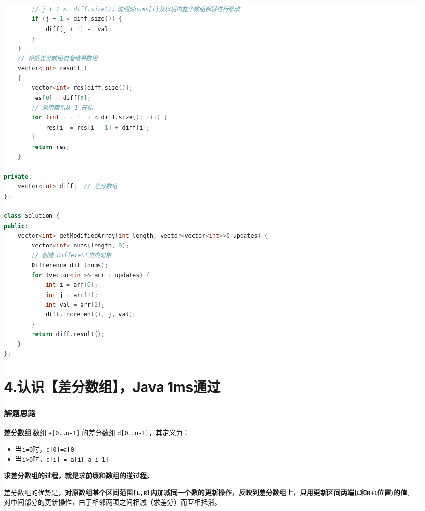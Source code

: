 ```C++ []
        // j + 1 >= diff.size()，说明对nums[i]及以后的整个数组都将进行修改
        if (j + 1 < diff.size()) {
            diff[j + 1] -= val;
        }
    }
    // 根据差分数组构造结果数组
    vector<int> result()
    {
        vector<int> res(diff.size());
        res[0] = diff[0];
        // 采用索引从 1 开始
        for (int i = 1; i < diff.size(); ++i) {
            res[i] = res[i - 1] + diff[i];
        }
        return res;
    }

private:
    vector<int> diff;  // 差分数组
};

class Solution {
public:
    vector<int> getModifiedArray(int length, vector<vector<int>>& updates) {
        vector<int> nums(length, 0);
        // 创建 Different类的对象
        Difference diff(nums);
        for (vector<int>& arr : updates) {
            int i = arr[0];
            int j = arr[1];
            int val = arr[2];
            diff.increment(i, j, val);
        }
        return diff.result();
    }
};
```

# 4.认识【差分数组】，Java 1ms通过
### 解题思路
**差分数组**
数组 `a[0..n-1]` 的差分数组 `d[0..n-1]`，其定义为：
- 当`i=0`时，`d[0]=a[0]`
- 当`i>0`时，`d[i] = a[i]-a[i-1]`

**求差分数组的过程，就是求前缀和数组的逆过程。**

差分数组的优势是，**对原数组某个区间范围`[L,R]`内加减同一个数的更新操作，反映到差分数组上，只用更新区间两端(`L`和`R+1`位置)的值**。
对中间部分的更新操作，由于相邻两项之间相减（求差分）而互相抵消。
